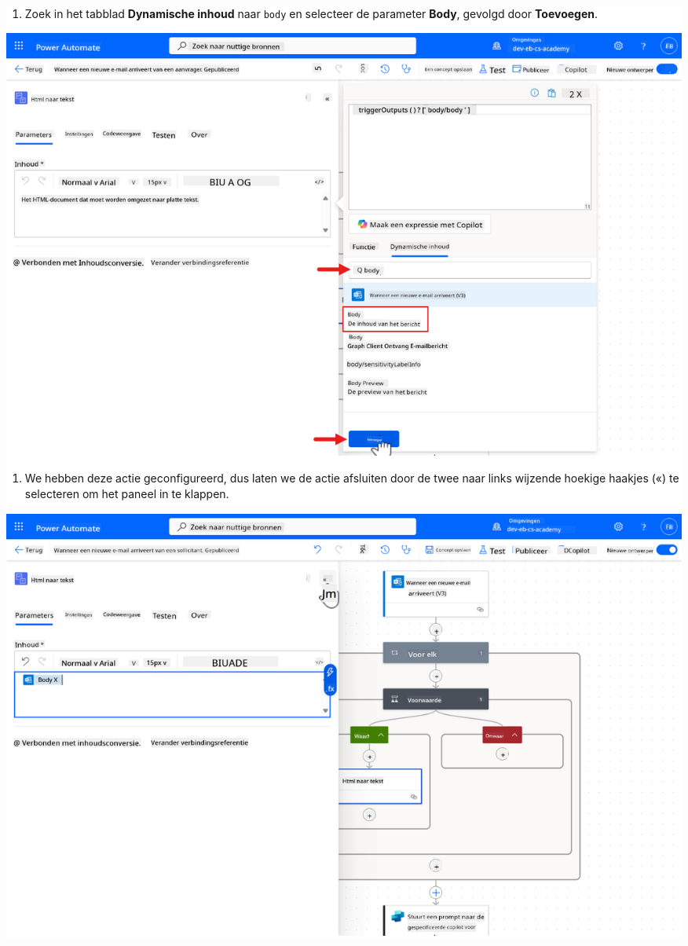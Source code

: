 1. Zoek in het tabblad **Dynamische inhoud** naar `body` en selecteer de parameter **Body**, gevolgd door **Toevoegen**.

![Body-parameter toevoegen](../../../../../translated_images/3.1_16_AddDynamicContent.40b7eccc080c20513eed5663062b2a63d40d6482eaf2d42fe4e29cb94797f098.nl.png)

1. We hebben deze actie geconfigureerd, dus laten we de actie afsluiten door de twee naar links wijzende hoekige haakjes («) te selecteren om het paneel in te klappen.

![Actiepaneel inklappen](../../../../../translated_images/3.1_17_CollapseAction.ca2c346efb58f8240372c3d145fa10ba609cab1c2075d7df1a9388c82fab79f5.nl.png)
